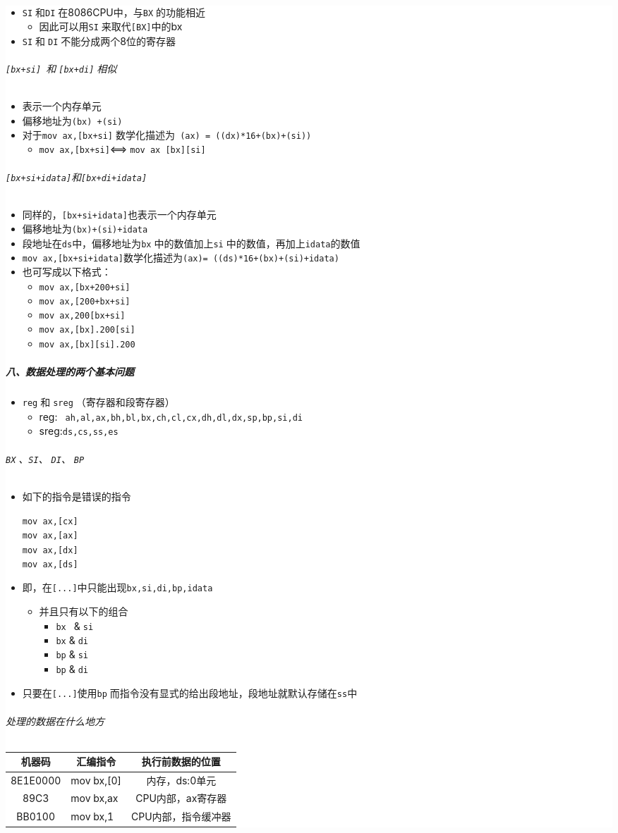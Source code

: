 - `SI` 和`DI` 在8086CPU中，与`BX` 的功能相近
  - 因此可以用`SI` 来取代`[BX]`中的bx
- `SI` 和 `DI` 不能分成两个8位的寄存器

###### `[bx+si] `和 `[bx+di]` 相似

- 表示一个内存单元
- 偏移地址为`(bx) +(si)`
- 对于`mov ax,[bx+si]` 数学化描述为` (ax) = ((dx)*16+(bx)+(si))`
  - `mov ax,[bx+si]`<==> `mov ax [bx][si]`

###### `[bx+si+idata]`和`[bx+di+idata]`

- 同样的，`[bx+si+idata]`也表示一个内存单元
- 偏移地址为`(bx)+(si)+idata`
- 段地址在`ds`中，偏移地址为`bx` 中的数值加上`si` 中的数值，再加上`idata`的数值
- `mov ax,[bx+si+idata]`数学化描述为`(ax)= ((ds)*16+(bx)+(si)+idata)`
- 也可写成以下格式：
  - `mov ax,[bx+200+si]`
  - `mov ax,[200+bx+si]`
  - `mov ax,200[bx+si]`
  - `mov ax,[bx].200[si]`
  - `mov ax,[bx][si].200`

##### 八、数据处理的两个基本问题

- `reg` 和 `sreg` （寄存器和段寄存器）
  - reg: ` ah,al,ax,bh,bl,bx,ch,cl,cx,dh,dl,dx,sp,bp,si,di`
  - sreg:`ds,cs,ss,es`

###### `BX` 、`SI`、 `DI`、 `BP`

- 如下的指令是错误的指令

  ```assembly
  mov ax,[cx]
  mov ax,[ax]
  mov ax,[dx]
  mov ax,[ds]
  
  ```

- 即，在`[...]`中只能出现`bx,si,di,bp,idata`

  - 并且只有以下的组合
    - `bx ` & `si` 
    - `bx` & `di`
    - `bp` & `si`
    - `bp` & `di`

- 只要在`[...]`使用`bp` 而指令没有显式的给出段地址，段地址就默认存储在`ss`中

###### 处理的数据在什么地方

|  机器码  | 汇编指令   |  执行前数据的位置   |
| :------: | ---------- | :-----------------: |
| 8E1E0000 | mov bx,[0] |   内存，ds:0单元    |
|   89C3   | mov bx,ax  |  CPU内部，ax寄存器  |
|  BB0100  | mov bx,1   | CPU内部，指令缓冲器 |
